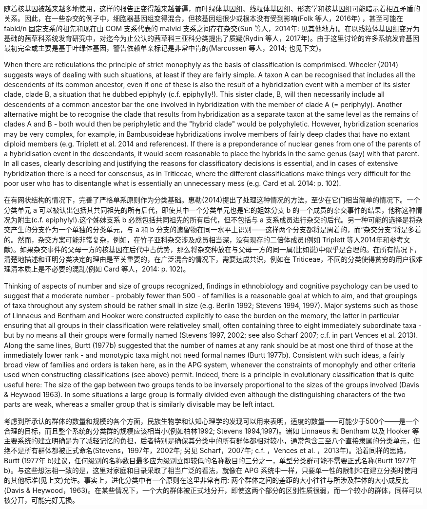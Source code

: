 随着核基因被越来越多地使用，这样的报告正变得越来越普遍，而叶绿体基因组、线粒体基因组、形态学和核基因组可能暗示着相互矛盾的关系。因此，在一些杂交的例子中，细胞器基因组变得混合，但核基因组很少或根本没有受到影响(Folk 等人，2016年) ，甚至可能在 fabid/n 固定支系的祖先和现在由 COM 支系代表的 malvid 支系之间存在杂交(Sun 等人，2014年: 见其他地方)。在以线粒体基因组变异为基础的茜草科系统发育研究中，对迄今为止公认的茜草科三亚科分类提出了质疑(Rydin 等人，2017年)。由于这里讨论的许多系统发育基因最初完全或主要是基于叶绿体基因，警告依赖单亲标记是非常中肯的(Marcussen 等人，2014; 也见下文)。

When there are reticulations the principle of strict monophyly as the basis of classification is comprimised. Wheeler (2014) suggests ways of dealing with such situations, at least if they are fairly simple. A taxon A can be recognised that includes all the descendents of its common ancestor, even if one of these is also the result of a hybridization event with a member of its sister clade, clade B, a situation that he dubbed epiphyly (c.f. epiphylly!). This sister clade, B, will then necessarily include all descendents of a common ancestor bar the one involved in hybridization with the member of clade A (= periphyly). Another alternative might be to recognise the clade that results from hybridization as a separate taxon at the same level as the remains of clades A and B \- both would then be periphyletic and the "hybrid clade" would be polyphyletic. However, hybridization scenarios may be very complex, for example, in Bambusoideae hybridizations involve members of fairly deep clades that have no extant diploid members (e.g. Triplett et al. 2014 and references). If there is a preponderance of nuclear genes from one of the parents of a hybridisation event in the descendants, it would seem reasonable to place the hybrids in the same genus (say) with that parent. In all cases, clearly describing and justifying the reasons for classificatory decisions is essential, and in cases of extensive hybridization there is a need for consensus, as in Triticeae, where the different classifications make things very difficult for the poor user who has to disentangle what is essentially an unnecessary mess (e.g. Card et al. 2014: p. 102).

在有网状结构的情况下，完善了严格单系原则作为分类基础。惠勒(2014)提出了处理这种情况的方法，至少在它们相当简单的情况下。一个分类单元 a 可以被认出包括其共同祖先的所有后代，即使其中一个分类单元也是它的姐妹分支 b 的一个成员的杂交事件的结果，他称这种情况为附生(c.f. epiphyly!).这个姊妹支系 b 必然包括共同祖先的所有后代，但不包括与 a 支系成员进行杂交的后代。另一种可能的选择是将杂交产生的分支作为一个单独的分类单元，与 a 和 b 分支的遗留物在同一水平上识别——这样两个分支都将是周着的，而“杂交分支”将是多着的。然而，杂交方案可能非常复杂，例如，在竹子亚科杂交涉及成员相当深，没有现存的二倍体成员(例如 Triplett 等人2014年和参考文献)。如果杂交事件的父母一方的核基因在后代中占优势，那么将杂交种放在与父母一方的同一属(比如说)中似乎是合理的。在所有情况下，清楚地描述和证明分类决定的理由是至关重要的，在广泛混合的情况下，需要达成共识，例如在 Triticeae，不同的分类使得贫穷的用户很难理清本质上是不必要的混乱(例如 Card 等人，2014: p. 102)。

Thinking of aspects of number and size of groups recognized, findings in ethnobiology and cognitive psychology can be used to suggest that a moderate number \- probably fewer than 500 \- of families is a reasonable goal at which to aim, and that groupings of taxa throughout any system should be rather small in size (e.g. Berlin 1992; Stevens 1994, 1997). Major systems such as those of Linnaeus and Bentham and Hooker were constructed explicitly to ease the burden on the memory, the latter in particular ensuring that all groups in their classification were relativeley small, often containing three to eight immediately subordinate taxa \- but by no means all their groups were formally named (Stevens 1997, 2002; see also Scharf 2007; c.f. in part Vences et al. 2013). Along the same lines, Burtt (1977b) suggested that the number of names at any rank should be at most one third of those at the immediately lower rank \- and monotypic taxa might not need formal names (Burtt 1977b). Consistent with such ideas, a fairly broad view of families and orders is taken here, as in the APG system, whenever the constraints of monophyly and other criteria used when constructing classifications (see above) permit. Indeed, there is a principle in evolutionary classification that is quite useful here: The size of the gap between two groups tends to be inversely proportional to the sizes of the groups involved (Davis & Heywood 1963). In some situations a large group is formally divided even although the distinguishing characters of the two parts are weak, whereas a smaller group that is similarly divisable may be left intact.

考虑到所承认的群体的数量和规模的各个方面，民族生物学和认知心理学的发现可以用来表明，适度的数量——可能少于500个——是一个合理的目标，而且整个系统的分类群的规模应该相当小(例如柏林1992; Stevens 1994,1997)。诸如 Linnaeus 和 Bentham 以及 Hooker 等主要系统的建立明确是为了减轻记忆的负担，后者特别是确保其分类中的所有群体都相对较小，通常包含三至八个直接隶属的分类单元，但绝不是所有群体都被正式命名(Stevens，1997年，2002年; 另见 Scharf，2007年; c.f. ，Vences et al. ，2013年)。沿着同样的思路，Burtt (1977年 b)建议，任何级别的名称数目最多应为级别立即较低的名称数目的三分之一，单型分类群可能不需要正式名称(Burtt 1977年 b)。与这些想法相一致的是，这里对家庭和目录采取了相当广泛的看法，就像在 APG 系统中一样，只要单一性的限制和在建立分类时使用的其他标准(见上文)允许。事实上，进化分类中有一个原则在这里非常有用: 两个群体之间的差距的大小往往与所涉及群体的大小成反比(Davis & Heywood，1963)。在某些情况下，一个大的群体被正式地分开，即使这两个部分的区别性质很弱，而一个较小的群体，同样可以被分开，可能完好无损。
